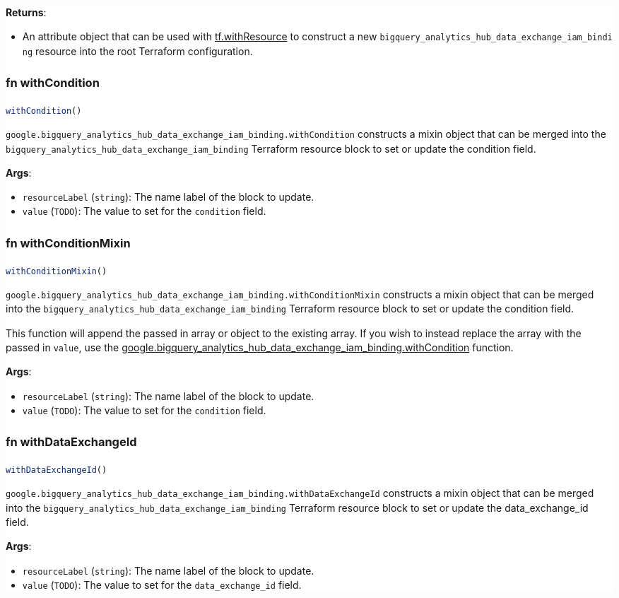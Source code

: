**Returns**:
  - An attribute object that can be used with [tf.withResource](https://github.com/tf-libsonnet/core/tree/main/docs#fn-withresource) to construct a new `bigquery_analytics_hub_data_exchange_iam_binding` resource into the root Terraform configuration.


### fn withCondition

```ts
withCondition()
```

`google.bigquery_analytics_hub_data_exchange_iam_binding.withCondition` constructs a mixin object that can be merged into the `bigquery_analytics_hub_data_exchange_iam_binding`
Terraform resource block to set or update the condition field.



**Args**:
  - `resourceLabel` (`string`): The name label of the block to update.
  - `value` (`TODO`): The value to set for the `condition` field.


### fn withConditionMixin

```ts
withConditionMixin()
```

`google.bigquery_analytics_hub_data_exchange_iam_binding.withConditionMixin` constructs a mixin object that can be merged into the `bigquery_analytics_hub_data_exchange_iam_binding`
Terraform resource block to set or update the condition field.

This function will append the passed in array or object to the existing array. If you wish
to instead replace the array with the passed in `value`, use the [google.bigquery_analytics_hub_data_exchange_iam_binding.withCondition](TODO)
function.


**Args**:
  - `resourceLabel` (`string`): The name label of the block to update.
  - `value` (`TODO`): The value to set for the `condition` field.


### fn withDataExchangeId

```ts
withDataExchangeId()
```

`google.bigquery_analytics_hub_data_exchange_iam_binding.withDataExchangeId` constructs a mixin object that can be merged into the `bigquery_analytics_hub_data_exchange_iam_binding`
Terraform resource block to set or update the data_exchange_id field.



**Args**:
  - `resourceLabel` (`string`): The name label of the block to update.
  - `value` (`TODO`): The value to set for the `data_exchange_id` field.
